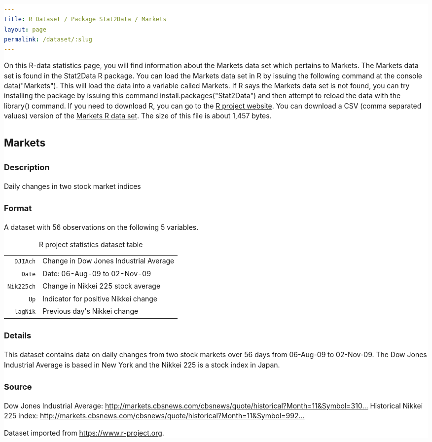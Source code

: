 ```yaml
---
title: R Dataset / Package Stat2Data / Markets
layout: page
permalink: /dataset/:slug
---
```

<div id="dataset-info">
<p>On this R-data statistics page, you will find information about the <span class="mono">Markets</span> data set which pertains to Markets. The <span class="mono">Markets</span> data set is found in the <span class="mono">Stat2Data</span> R package. You can load the <span class="mono">Markets</span> data set in R by issuing the following command at the console <span class="mono">data("Markets")</span>. This will load the data into a variable called <span class="mono">Markets</span>. If R says the <span class="mono">Markets</span> data set is not found, you can try installing the package by issuing this command <span class="mono">install.packages("Stat2Data")</span> and then attempt to reload the data with the <span class="mono">library()</span> command. If you need to download R, you can go to the <a href="https://www.r-project.org">R project website</a>. You can download a CSV (comma separated values) version of the <span class="mono"><a href="../assets/data/csv/dataset-43227.csv">Markets R data set</a></span>. The size of this file is about 1,457 bytes.</p><h2>Markets</h2>
<h3>Description</h3>
<p>Daily changes in two stock market indices</p>
<h3>Format</h3>
<p>A dataset with 56 observations on the following 5 variables.</p>
<table>
<caption>
R project statistics dataset table
</caption>
<tr>
<td style="text-align: right;"><code>DJIAch</code></td>
<td style="text-align: left;">Change in Dow Jones Industrial Average</td>
</tr>
<tr>
<td style="text-align: right;"><code>Date</code></td>
<td style="text-align: left;">Date: 06-Aug-09 to 02-Nov-09</td>
</tr>
<tr>
<td style="text-align: right;"><code>Nik225ch</code></td>
<td style="text-align: left;">Change in Nikkei 225 stock average</td>
</tr>
<tr>
<td style="text-align: right;"><code>Up</code></td>
<td style="text-align: left;">Indicator for positive Nikkei change</td>
</tr>
<tr>
<td style="text-align: right;"><code>lagNik</code></td>
<td style="text-align: left;">Previous day's Nikkei change</td>
</tr>
</table>
<h3>Details</h3>
<p>This dataset contains data on daily changes from two stock markets over 56 days from 06-Aug-09 to 02-Nov-09. The Dow Jones Industrial Average is based in New York and the Nikkei 225 is a stock index in Japan.</p>
<h3>Source</h3>
<p>Dow Jones Industrial Average: <a href="http://markets.cbsnews.com/cbsnews/quote/historical?Month=11&amp;Symbol=310%3A998313&amp;Year=2009&amp;Range=12&amp;tag=cbsnewsSectionsArea">http://markets.cbsnews.com/cbsnews/quote/historical?Month=11&amp;Symbol=310…</a> Historical Nikkei 225 index: <a href="http://markets.cbsnews.com/cbsnews/quote/historical?Month=11&amp;Symbol=992%3A1900000035&amp;Year=2009&amp;Range=12&amp;tag=cbsnewsSectionsArea">http://markets.cbsnews.com/cbsnews/quote/historical?Month=11&amp;Symbol=992…</a></p>
<p>Dataset imported from <a href="https://www.r-project.org">https://www.r-project.org</a>.</p></div>